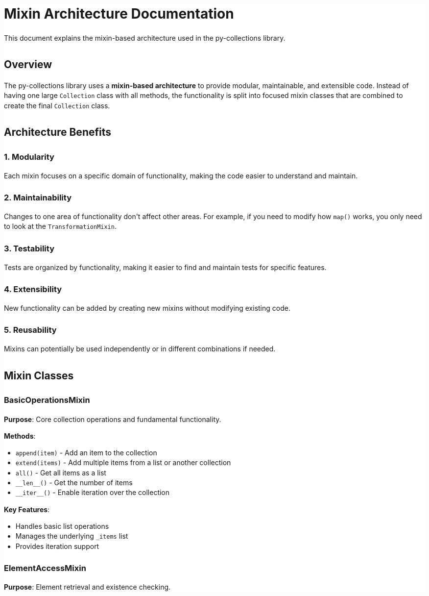 # Mixin Architecture Documentation

This document explains the mixin-based architecture used in the py-collections library.

## Overview

The py-collections library uses a **mixin-based architecture** to provide modular, maintainable, and extensible code. Instead of having one large `Collection` class with all methods, the functionality is split into focused mixin classes that are combined to create the final `Collection` class.

## Architecture Benefits

### 1. Modularity
Each mixin focuses on a specific domain of functionality, making the code easier to understand and maintain.

### 2. Maintainability
Changes to one area of functionality don't affect other areas. For example, if you need to modify how `map()` works, you only need to look at the `TransformationMixin`.

### 3. Testability
Tests are organized by functionality, making it easier to find and maintain tests for specific features.

### 4. Extensibility
New functionality can be added by creating new mixins without modifying existing code.

### 5. Reusability
Mixins can potentially be used independently or in different combinations if needed.

## Mixin Classes

### BasicOperationsMixin
**Purpose**: Core collection operations and fundamental functionality.

**Methods**:
- `append(item)` - Add an item to the collection
- `extend(items)` - Add multiple items from a list or another collection
- `all()` - Get all items as a list
- `__len__()` - Get the number of items
- `__iter__()` - Enable iteration over the collection

**Key Features**:
- Handles basic list operations
- Manages the underlying `_items` list
- Provides iteration support

### ElementAccessMixin
**Purpose**: Element retrieval and existence checking.
